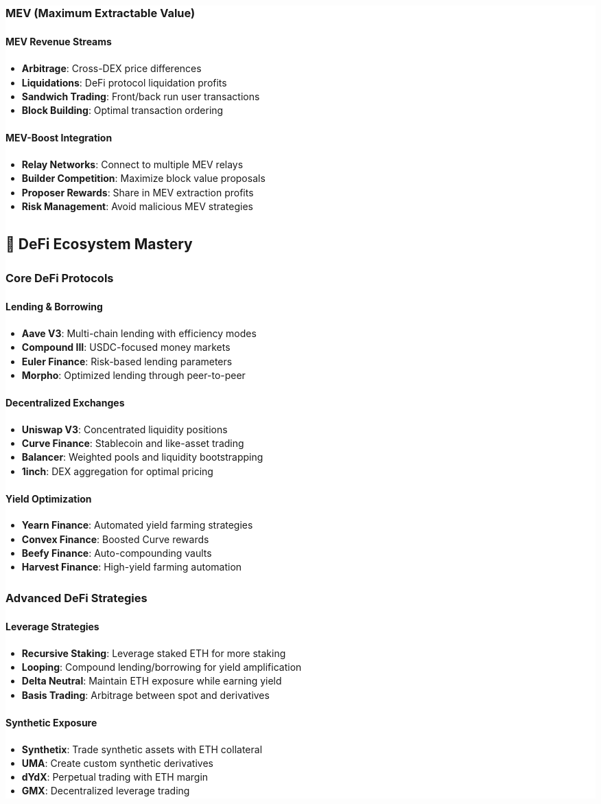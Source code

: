 ### MEV (Maximum Extractable Value)

#### **MEV Revenue Streams**

- **Arbitrage**: Cross-DEX price differences
- **Liquidations**: DeFi protocol liquidation profits
- **Sandwich Trading**: Front/back run user transactions
- **Block Building**: Optimal transaction ordering

#### **MEV-Boost Integration**

- **Relay Networks**: Connect to multiple MEV relays
- **Builder Competition**: Maximize block value proposals
- **Proposer Rewards**: Share in MEV extraction profits
- **Risk Management**: Avoid malicious MEV strategies

## 🌊 DeFi Ecosystem Mastery

### Core DeFi Protocols

#### **Lending & Borrowing**

- **Aave V3**: Multi-chain lending with efficiency modes
- **Compound III**: USDC-focused money markets
- **Euler Finance**: Risk-based lending parameters
- **Morpho**: Optimized lending through peer-to-peer

#### **Decentralized Exchanges**

- **Uniswap V3**: Concentrated liquidity positions
- **Curve Finance**: Stablecoin and like-asset trading
- **Balancer**: Weighted pools and liquidity bootstrapping
- **1inch**: DEX aggregation for optimal pricing

#### **Yield Optimization**

- **Yearn Finance**: Automated yield farming strategies
- **Convex Finance**: Boosted Curve rewards
- **Beefy Finance**: Auto-compounding vaults
- **Harvest Finance**: High-yield farming automation

### Advanced DeFi Strategies

#### **Leverage Strategies**

- **Recursive Staking**: Leverage staked ETH for more staking
- **Looping**: Compound lending/borrowing for yield amplification
- **Delta Neutral**: Maintain ETH exposure while earning yield
- **Basis Trading**: Arbitrage between spot and derivatives

#### **Synthetic Exposure**

- **Synthetix**: Trade synthetic assets with ETH collateral
- **UMA**: Create custom synthetic derivatives
- **dYdX**: Perpetual trading with ETH margin
- **GMX**: Decentralized leverage trading
